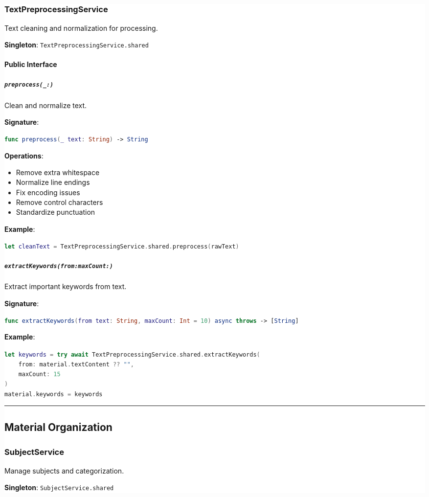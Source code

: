 
### TextPreprocessingService

Text cleaning and normalization for processing.

**Singleton**: `TextPreprocessingService.shared`

#### Public Interface

##### `preprocess(_:)`

Clean and normalize text.

**Signature**:
```swift
func preprocess(_ text: String) -> String
```

**Operations**:
- Remove extra whitespace
- Normalize line endings
- Fix encoding issues
- Remove control characters
- Standardize punctuation

**Example**:
```swift
let cleanText = TextPreprocessingService.shared.preprocess(rawText)
```

##### `extractKeywords(from:maxCount:)`

Extract important keywords from text.

**Signature**:
```swift
func extractKeywords(from text: String, maxCount: Int = 10) async throws -> [String]
```

**Example**:
```swift
let keywords = try await TextPreprocessingService.shared.extractKeywords(
    from: material.textContent ?? "",
    maxCount: 15
)
material.keywords = keywords
```

---

## Material Organization

### SubjectService

Manage subjects and categorization.

**Singleton**: `SubjectService.shared`
